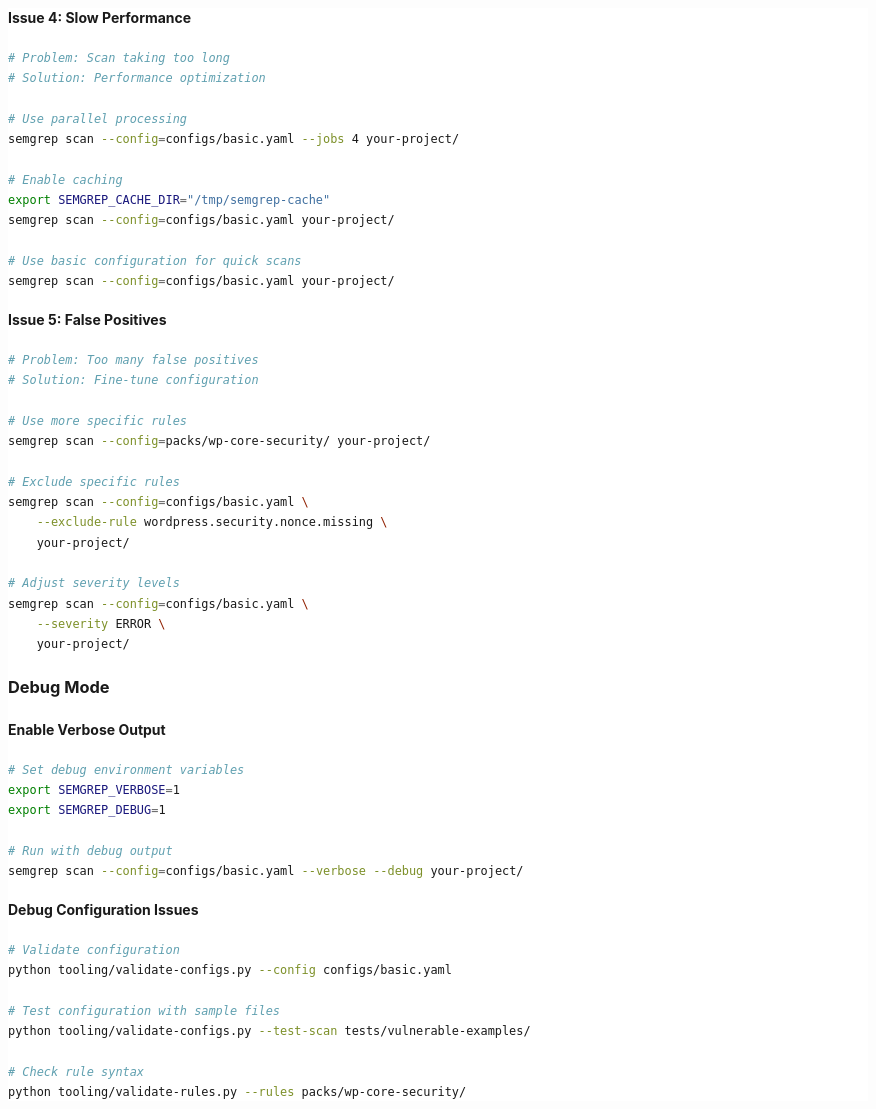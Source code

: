 #### Issue 4: Slow Performance
```bash
# Problem: Scan taking too long
# Solution: Performance optimization

# Use parallel processing
semgrep scan --config=configs/basic.yaml --jobs 4 your-project/

# Enable caching
export SEMGREP_CACHE_DIR="/tmp/semgrep-cache"
semgrep scan --config=configs/basic.yaml your-project/

# Use basic configuration for quick scans
semgrep scan --config=configs/basic.yaml your-project/
```

#### Issue 5: False Positives
```bash
# Problem: Too many false positives
# Solution: Fine-tune configuration

# Use more specific rules
semgrep scan --config=packs/wp-core-security/ your-project/

# Exclude specific rules
semgrep scan --config=configs/basic.yaml \
    --exclude-rule wordpress.security.nonce.missing \
    your-project/

# Adjust severity levels
semgrep scan --config=configs/basic.yaml \
    --severity ERROR \
    your-project/
```

### Debug Mode

#### Enable Verbose Output
```bash
# Set debug environment variables
export SEMGREP_VERBOSE=1
export SEMGREP_DEBUG=1

# Run with debug output
semgrep scan --config=configs/basic.yaml --verbose --debug your-project/
```

#### Debug Configuration Issues
```bash
# Validate configuration
python tooling/validate-configs.py --config configs/basic.yaml

# Test configuration with sample files
python tooling/validate-configs.py --test-scan tests/vulnerable-examples/

# Check rule syntax
python tooling/validate-rules.py --rules packs/wp-core-security/
```
